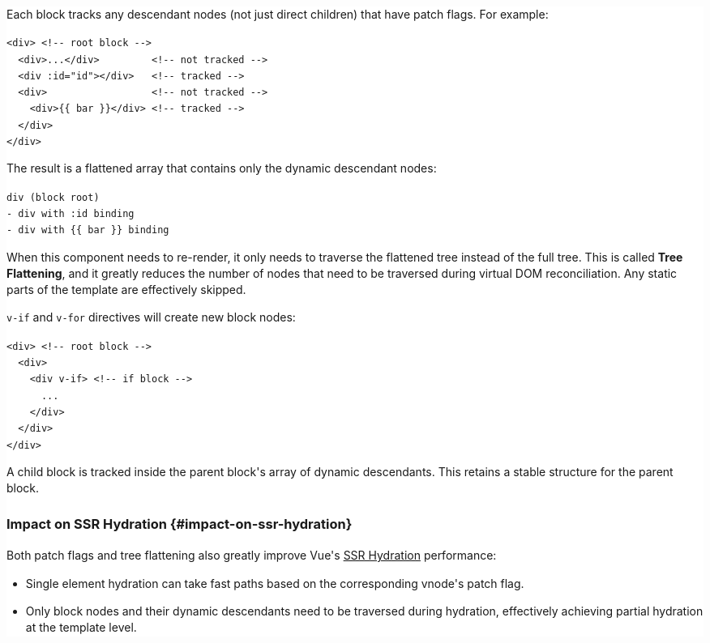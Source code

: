 Each block tracks any descendant nodes (not just direct children) that have patch flags. For example:

```vue-html{3,5}
<div> <!-- root block -->
  <div>...</div>         <!-- not tracked -->
  <div :id="id"></div>   <!-- tracked -->
  <div>                  <!-- not tracked -->
    <div>{{ bar }}</div> <!-- tracked -->
  </div>
</div>
```

The result is a flattened array that contains only the dynamic descendant nodes:

```
div (block root)
- div with :id binding
- div with {{ bar }} binding
```

When this component needs to re-render, it only needs to traverse the flattened tree instead of the full tree. This is called **Tree Flattening**, and it greatly reduces the number of nodes that need to be traversed during virtual DOM reconciliation. Any static parts of the template are effectively skipped.

`v-if` and `v-for` directives will create new block nodes:

```vue-html
<div> <!-- root block -->
  <div>
    <div v-if> <!-- if block -->
      ...
    </div>
  </div>
</div>
```

A child block is tracked inside the parent block's array of dynamic descendants. This retains a stable structure for the parent block.

### Impact on SSR Hydration {#impact-on-ssr-hydration}

Both patch flags and tree flattening also greatly improve Vue's [SSR Hydration](/guide/scaling-up/ssr#client-hydration) performance:

- Single element hydration can take fast paths based on the corresponding vnode's patch flag.

- Only block nodes and their dynamic descendants need to be traversed during hydration, effectively achieving partial hydration at the template level.
